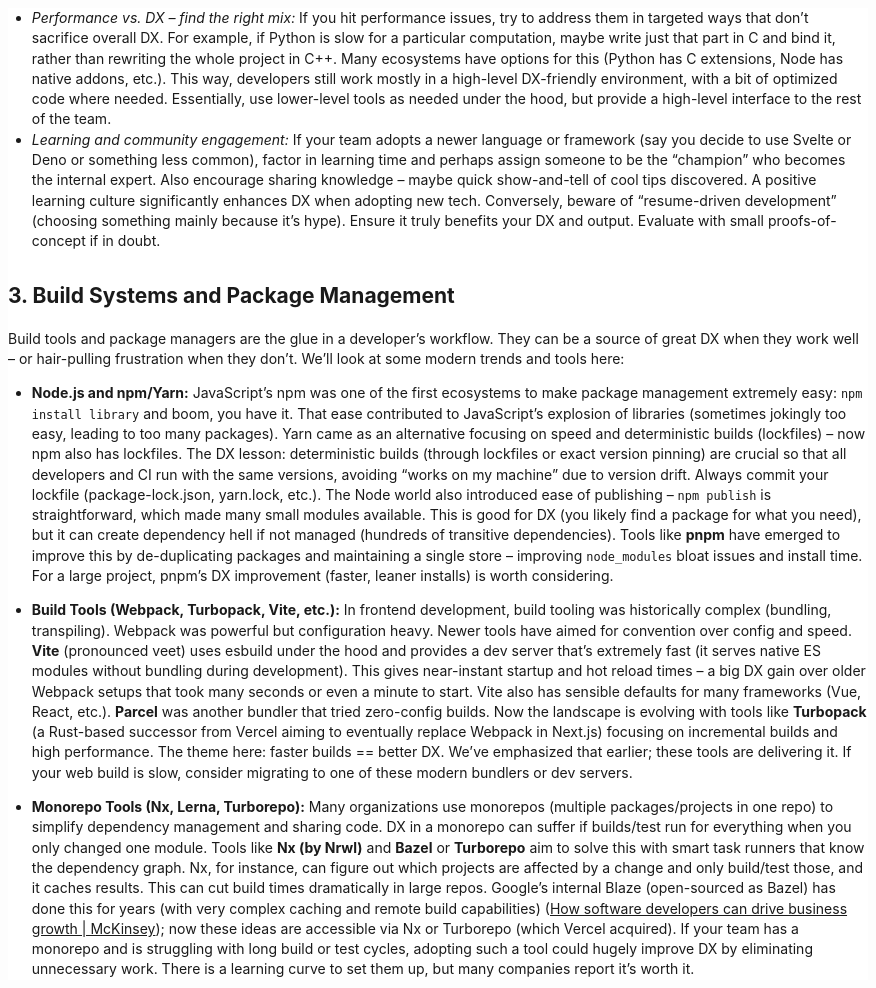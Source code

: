 - *Performance vs. DX – find the right mix:* If you hit performance issues, try to address them in targeted ways that don’t sacrifice overall DX. For example, if Python is slow for a particular computation, maybe write just that part in C and bind it, rather than rewriting the whole project in C++. Many ecosystems have options for this (Python has C extensions, Node has native addons, etc.). This way, developers still work mostly in a high-level DX-friendly environment, with a bit of optimized code where needed. Essentially, use lower-level tools as needed under the hood, but provide a high-level interface to the rest of the team.  
- *Learning and community engagement:* If your team adopts a newer language or framework (say you decide to use Svelte or Deno or something less common), factor in learning time and perhaps assign someone to be the “champion” who becomes the internal expert. Also encourage sharing knowledge – maybe quick show-and-tell of cool tips discovered. A positive learning culture significantly enhances DX when adopting new tech. Conversely, beware of “resume-driven development” (choosing something mainly because it’s hype). Ensure it truly benefits your DX and output. Evaluate with small proofs-of-concept if in doubt.  

## **3. Build Systems and Package Management**  
Build tools and package managers are the glue in a developer’s workflow. They can be a source of great DX when they work well – or hair-pulling frustration when they don’t. We’ll look at some modern trends and tools here:

- **Node.js and npm/Yarn:** JavaScript’s npm was one of the first ecosystems to make package management extremely easy: `npm install library` and boom, you have it. That ease contributed to JavaScript’s explosion of libraries (sometimes jokingly too easy, leading to too many packages). Yarn came as an alternative focusing on speed and deterministic builds (lockfiles) – now npm also has lockfiles. The DX lesson: deterministic builds (through lockfiles or exact version pinning) are crucial so that all developers and CI run with the same versions, avoiding “works on my machine” due to version drift. Always commit your lockfile (package-lock.json, yarn.lock, etc.). The Node world also introduced ease of publishing – `npm publish` is straightforward, which made many small modules available. This is good for DX (you likely find a package for what you need), but it can create dependency hell if not managed (hundreds of transitive dependencies). Tools like **pnpm** have emerged to improve this by de-duplicating packages and maintaining a single store – improving `node_modules` bloat issues and install time. For a large project, pnpm’s DX improvement (faster, leaner installs) is worth considering.

- **Build Tools (Webpack, Turbopack, Vite, etc.):** In frontend development, build tooling was historically complex (bundling, transpiling). Webpack was powerful but configuration heavy. Newer tools have aimed for convention over config and speed. **Vite** (pronounced veet) uses esbuild under the hood and provides a dev server that’s extremely fast (it serves native ES modules without bundling during development). This gives near-instant startup and hot reload times – a big DX gain over older Webpack setups that took many seconds or even a minute to start. Vite also has sensible defaults for many frameworks (Vue, React, etc.). **Parcel** was another bundler that tried zero-config builds. Now the landscape is evolving with tools like **Turbopack** (a Rust-based successor from Vercel aiming to eventually replace Webpack in Next.js) focusing on incremental builds and high performance. The theme here: faster builds == better DX. We’ve emphasized that earlier; these tools are delivering it. If your web build is slow, consider migrating to one of these modern bundlers or dev servers.

- **Monorepo Tools (Nx, Lerna, Turborepo):** Many organizations use monorepos (multiple packages/projects in one repo) to simplify dependency management and sharing code. DX in a monorepo can suffer if builds/test run for everything when you only changed one module. Tools like **Nx (by Nrwl)** and **Bazel** or **Turborepo** aim to solve this with smart task runners that know the dependency graph. Nx, for instance, can figure out which projects are affected by a change and only build/test those, and it caches results. This can cut build times dramatically in large repos. Google’s internal Blaze (open-sourced as Bazel) has done this for years (with very complex caching and remote build capabilities) ([How software developers can drive business growth | McKinsey](https://www.mckinsey.com/industries/technology-media-and-telecommunications/our-insights/developer-velocity-how-software-excellence-fuels-business-performance#:~:text=Empowering%20developers%20with%20world)); now these ideas are accessible via Nx or Turborepo (which Vercel acquired). If your team has a monorepo and is struggling with long build or test cycles, adopting such a tool could hugely improve DX by eliminating unnecessary work. There is a learning curve to set them up, but many companies report it’s worth it.
